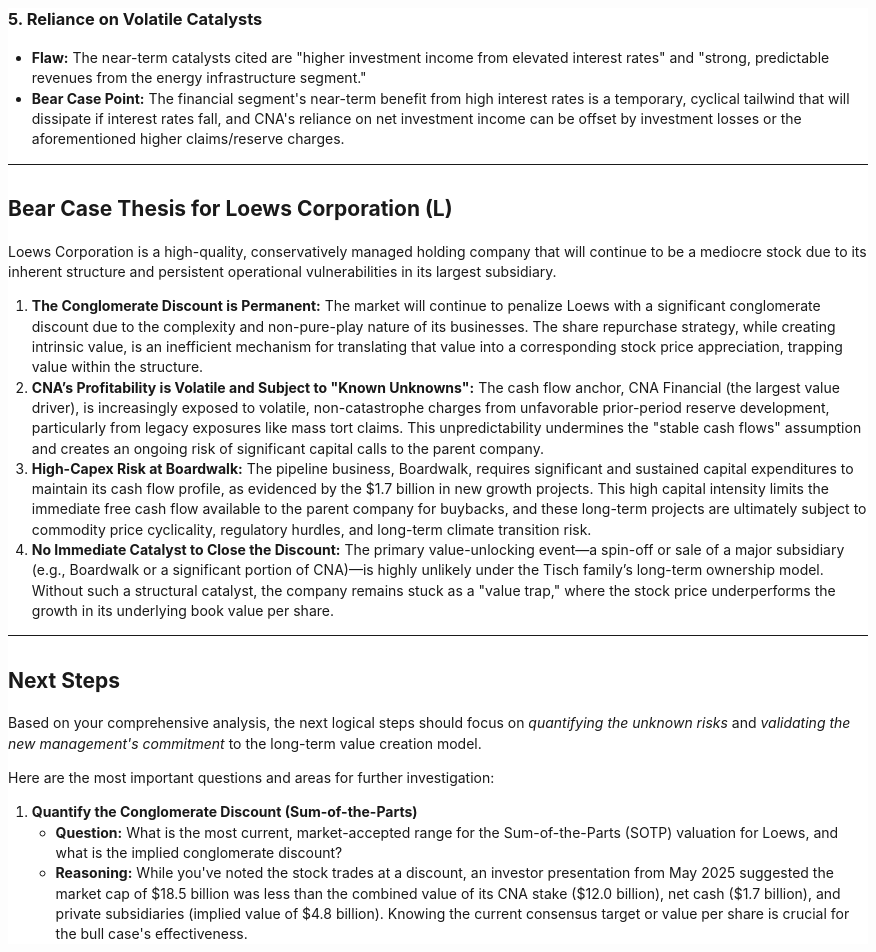 ### 5. Reliance on Volatile Catalysts
*   **Flaw:** The near-term catalysts cited are "higher investment income from elevated interest rates" and "strong, predictable revenues from the energy infrastructure segment."
*   **Bear Case Point:** The financial segment's near-term benefit from high interest rates is a temporary, cyclical tailwind that will dissipate if interest rates fall, and CNA's reliance on net investment income can be offset by investment losses or the aforementioned higher claims/reserve charges.

---
## Bear Case Thesis for Loews Corporation (L)

Loews Corporation is a high-quality, conservatively managed holding company that will continue to be a mediocre stock due to its inherent structure and persistent operational vulnerabilities in its largest subsidiary.

1.  **The Conglomerate Discount is Permanent:** The market will continue to penalize Loews with a significant conglomerate discount due to the complexity and non-pure-play nature of its businesses. The share repurchase strategy, while creating intrinsic value, is an inefficient mechanism for translating that value into a corresponding stock price appreciation, trapping value within the structure.
2.  **CNA’s Profitability is Volatile and Subject to "Known Unknowns":** The cash flow anchor, CNA Financial (the largest value driver), is increasingly exposed to volatile, non-catastrophe charges from unfavorable prior-period reserve development, particularly from legacy exposures like mass tort claims. This unpredictability undermines the "stable cash flows" assumption and creates an ongoing risk of significant capital calls to the parent company.
3.  **High-Capex Risk at Boardwalk:** The pipeline business, Boardwalk, requires significant and sustained capital expenditures to maintain its cash flow profile, as evidenced by the $1.7 billion in new growth projects. This high capital intensity limits the immediate free cash flow available to the parent company for buybacks, and these long-term projects are ultimately subject to commodity price cyclicality, regulatory hurdles, and long-term climate transition risk.
4.  **No Immediate Catalyst to Close the Discount:** The primary value-unlocking event—a spin-off or sale of a major subsidiary (e.g., Boardwalk or a significant portion of CNA)—is highly unlikely under the Tisch family’s long-term ownership model. Without such a structural catalyst, the company remains stuck as a "value trap," where the stock price underperforms the growth in its underlying book value per share.

---

## Next Steps

Based on your comprehensive analysis, the next logical steps should focus on *quantifying the unknown risks* and *validating the new management's commitment* to the long-term value creation model.

Here are the most important questions and areas for further investigation:

1.  **Quantify the Conglomerate Discount (Sum-of-the-Parts)**
    *   **Question:** What is the most current, market-accepted range for the Sum-of-the-Parts (SOTP) valuation for Loews, and what is the implied conglomerate discount?
    *   **Reasoning:** While you've noted the stock trades at a discount, an investor presentation from May 2025 suggested the market cap of $\$18.5$ billion was less than the combined value of its CNA stake ($\$12.0$ billion), net cash ($\$1.7$ billion), and private subsidiaries (implied value of $\$4.8$ billion). Knowing the current consensus target or value per share is crucial for the bull case's effectiveness.

